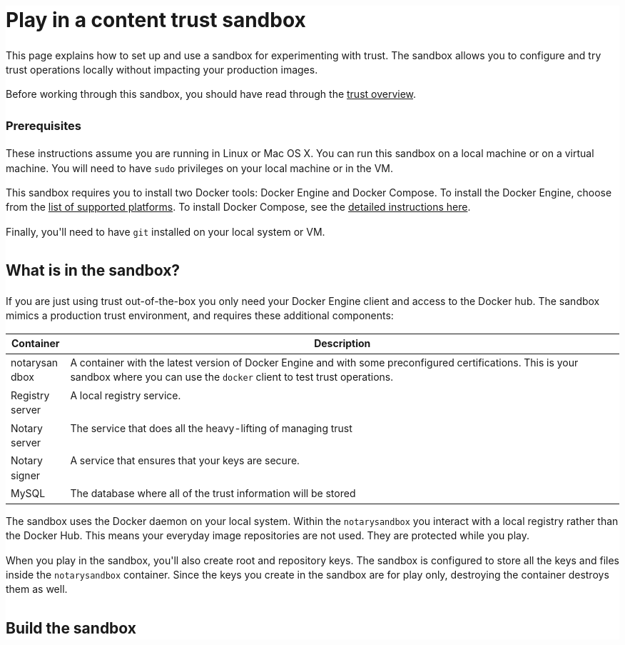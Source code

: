

# Play in a content trust sandbox

This page explains how to set up and use a sandbox for experimenting with trust.
The sandbox allows you to configure and try trust operations locally without
impacting your production images.

Before working through this sandbox, you should have read through the [trust
overview](content_trust.md).

### Prerequisites

These instructions assume you are running in Linux or Mac OS X. You can run
this sandbox on a local machine or on a virtual machine. You will need to
have `sudo` privileges on your local machine or in the VM.

This sandbox requires you to install two Docker tools: Docker Engine and Docker
Compose. To install the Docker Engine, choose from the [list of supported
platforms](../../installation). To install Docker Compose, see the
[detailed instructions here](https://docs.docker.com/compose/install/).

Finally, you'll need to have `git` installed on your local system or VM.

## What is in the sandbox?

If you are just using trust out-of-the-box you only need your Docker Engine
client and access to the Docker hub. The sandbox mimics a
production trust environment, and requires these additional components:

| Container       | Description                                                                                                                                 |
|-----------------|---------------------------------------------------------------------------------------------------------------------------------------------|
| notarysandbox  | A container with the latest version of Docker Engine and with some preconfigured certifications. This is your sandbox where you can use the `docker` client to test trust operations. |
| Registry server | A local registry service.                                                                                                                 |
| Notary server   | The service that does all the heavy-lifting of managing trust                                                                               |
| Notary signer   | A service that ensures that your keys are secure.                                                                                           |
| MySQL           | The database where all of the trust information will be stored                                                                              |

The sandbox uses the Docker daemon on your local system. Within the `notarysandbox`
you interact with a local registry rather than the Docker Hub. This means
your everyday image repositories are not used. They are protected while you play.

When you play in the sandbox, you'll also create root and repository keys. The
sandbox is configured to store all the keys and files inside the `notarysandbox`
container. Since the keys you create in the sandbox are for play only,
destroying the container destroys them as well.


## Build the sandbox
